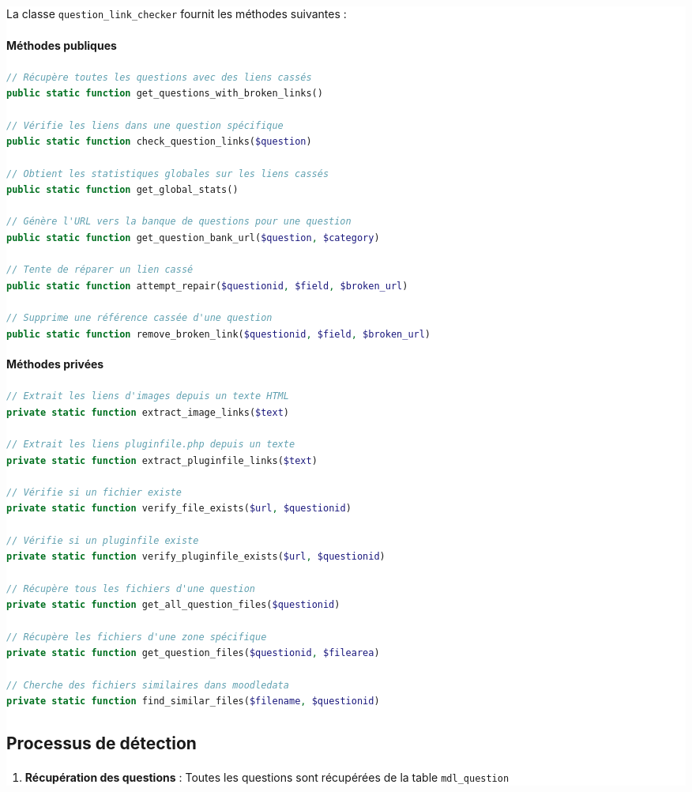 La classe `question_link_checker` fournit les méthodes suivantes :

#### Méthodes publiques

```php
// Récupère toutes les questions avec des liens cassés
public static function get_questions_with_broken_links()

// Vérifie les liens dans une question spécifique
public static function check_question_links($question)

// Obtient les statistiques globales sur les liens cassés
public static function get_global_stats()

// Génère l'URL vers la banque de questions pour une question
public static function get_question_bank_url($question, $category)

// Tente de réparer un lien cassé
public static function attempt_repair($questionid, $field, $broken_url)

// Supprime une référence cassée d'une question
public static function remove_broken_link($questionid, $field, $broken_url)
```

#### Méthodes privées

```php
// Extrait les liens d'images depuis un texte HTML
private static function extract_image_links($text)

// Extrait les liens pluginfile.php depuis un texte
private static function extract_pluginfile_links($text)

// Vérifie si un fichier existe
private static function verify_file_exists($url, $questionid)

// Vérifie si un pluginfile existe
private static function verify_pluginfile_exists($url, $questionid)

// Récupère tous les fichiers d'une question
private static function get_all_question_files($questionid)

// Récupère les fichiers d'une zone spécifique
private static function get_question_files($questionid, $filearea)

// Cherche des fichiers similaires dans moodledata
private static function find_similar_files($filename, $questionid)
```

## Processus de détection

1. **Récupération des questions** : Toutes les questions sont récupérées de la table `mdl_question`
